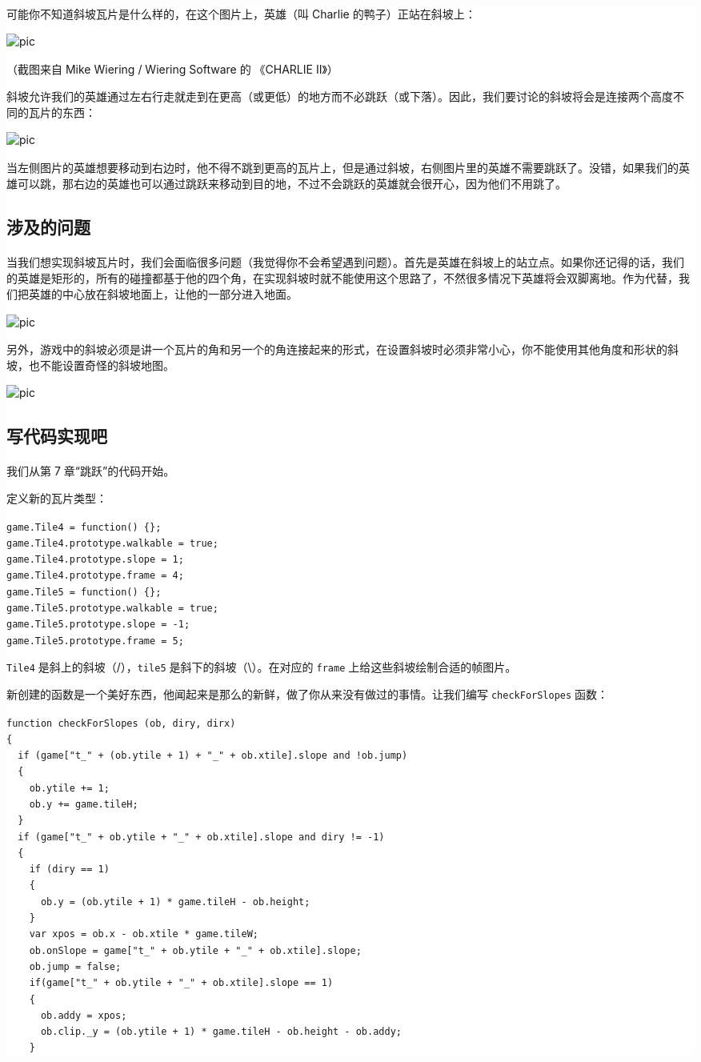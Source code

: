 可能你不知道斜坡瓦片是什么样的，在这个图片上，英雄（叫 Charlie 的鸭子）正站在斜坡上：

![pic](http://www.surebrz.com/origin/imgs/tonypas-tile-based-tutorials/p29_2.gif)

（截图来自 Mike Wiering / Wiering Software 的 《CHARLIE II》）

斜坡允许我们的英雄通过左右行走就走到在更高（或更低）的地方而不必跳跃（或下落）。因此，我们要讨论的斜坡将会是连接两个高度不同的瓦片的东西：

![pic](http://www.surebrz.com/origin/imgs/tonypas-tile-based-tutorials/p29_3.gif)

当左侧图片的英雄想要移动到右边时，他不得不跳到更高的瓦片上，但是通过斜坡，右侧图片里的英雄不需要跳跃了。没错，如果我们的英雄可以跳，那右边的英雄也可以通过跳跃来移动到目的地，不过不会跳跃的英雄就会很开心，因为他们不用跳了。

## 涉及的问题

当我们想实现斜坡瓦片时，我们会面临很多问题（我觉得你不会希望遇到问题）。首先是英雄在斜坡上的站立点。如果你还记得的话，我们的英雄是矩形的，所有的碰撞都基于他的四个角，在实现斜坡时就不能使用这个思路了，不然很多情况下英雄将会双脚离地。作为代替，我们把英雄的中心放在斜坡地面上，让他的一部分进入地面。

![pic](http://www.surebrz.com/origin/imgs/tonypas-tile-based-tutorials/p29_4.gif)

另外，游戏中的斜坡必须是讲一个瓦片的角和另一个的角连接起来的形式，在设置斜坡时必须非常小心，你不能使用其他角度和形状的斜坡，也不能设置奇怪的斜坡地图。

![pic](http://www.surebrz.com/origin/imgs/tonypas-tile-based-tutorials/p29_5.gif)

## 写代码实现吧

我们从第 7 章“跳跃”的代码开始。

定义新的瓦片类型：

```
game.Tile4 = function() {};
game.Tile4.prototype.walkable = true;
game.Tile4.prototype.slope = 1;
game.Tile4.prototype.frame = 4;
game.Tile5 = function() {};
game.Tile5.prototype.walkable = true;
game.Tile5.prototype.slope = -1;
game.Tile5.prototype.frame = 5;
```

`Tile4` 是斜上的斜坡（/），`tile5` 是斜下的斜坡（\）。在对应的 `frame` 上给这些斜坡绘制合适的帧图片。

新创建的函数是一个美好东西，他闻起来是那么的新鲜，做了你从来没有做过的事情。让我们编写 `checkForSlopes` 函数：

```
function checkForSlopes (ob, diry, dirx)
{
  if (game["t_" + (ob.ytile + 1) + "_" + ob.xtile].slope and !ob.jump)
  {
    ob.ytile += 1;
    ob.y += game.tileH;
  }
  if (game["t_" + ob.ytile + "_" + ob.xtile].slope and diry != -1)
  {
    if (diry == 1)
    {
      ob.y = (ob.ytile + 1) * game.tileH - ob.height;
    }
    var xpos = ob.x - ob.xtile * game.tileW;
    ob.onSlope = game["t_" + ob.ytile + "_" + ob.xtile].slope;
    ob.jump = false;
    if(game["t_" + ob.ytile + "_" + ob.xtile].slope == 1)
    {
      ob.addy = xpos;
      ob.clip._y = (ob.ytile + 1) * game.tileH - ob.height - ob.addy;
    }
```